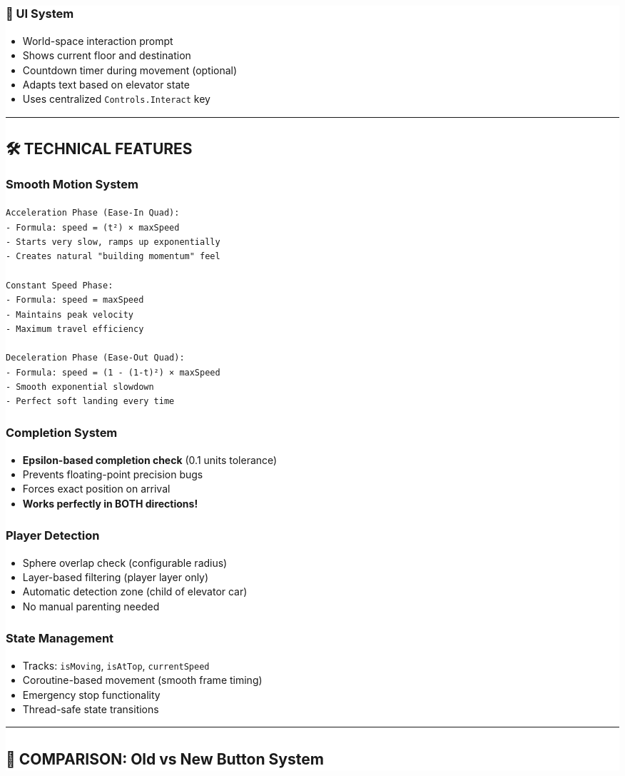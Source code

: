 ### **🎨 UI System**
- World-space interaction prompt
- Shows current floor and destination
- Countdown timer during movement (optional)
- Adapts text based on elevator state
- Uses centralized `Controls.Interact` key

---

## 🛠️ TECHNICAL FEATURES

### **Smooth Motion System**
```
Acceleration Phase (Ease-In Quad):
- Formula: speed = (t²) × maxSpeed
- Starts very slow, ramps up exponentially
- Creates natural "building momentum" feel

Constant Speed Phase:
- Formula: speed = maxSpeed
- Maintains peak velocity
- Maximum travel efficiency

Deceleration Phase (Ease-Out Quad):
- Formula: speed = (1 - (1-t)²) × maxSpeed
- Smooth exponential slowdown
- Perfect soft landing every time
```

### **Completion System**
- **Epsilon-based completion check** (0.1 units tolerance)
- Prevents floating-point precision bugs
- Forces exact position on arrival
- **Works perfectly in BOTH directions!**

### **Player Detection**
- Sphere overlap check (configurable radius)
- Layer-based filtering (player layer only)
- Automatic detection zone (child of elevator car)
- No manual parenting needed

### **State Management**
- Tracks: `isMoving`, `isAtTop`, `currentSpeed`
- Coroutine-based movement (smooth frame timing)
- Emergency stop functionality
- Thread-safe state transitions

---

## 🎯 COMPARISON: Old vs New Button System
